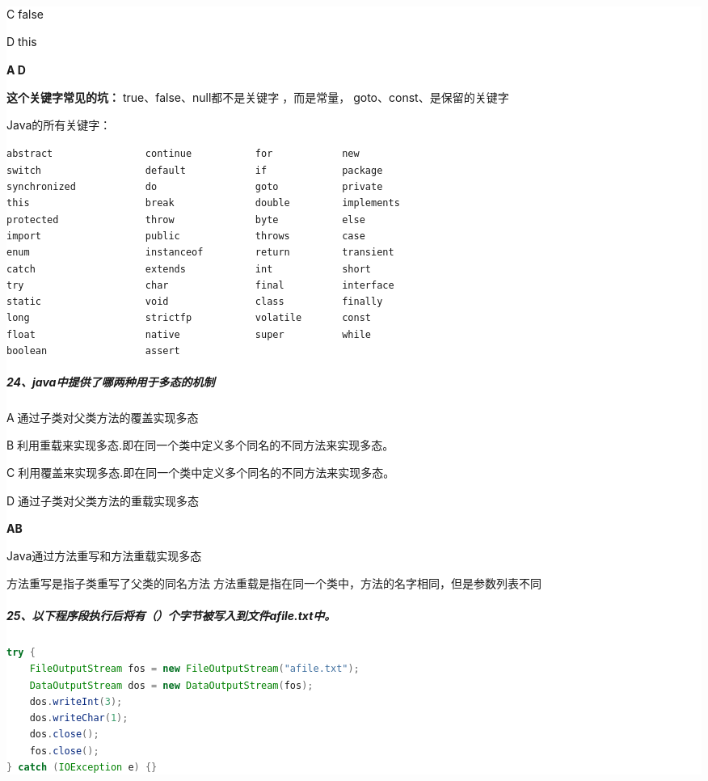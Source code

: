 C	false

D	this



 **A D** 

**这个关键字常见的坑：**
true、false、null都不是关键字 ，而是常量，
goto、const、是保留的关键字

Java的所有关键字：

```
abstract                continue           for            new        
switch                  default            if             package     
synchronized            do                 goto           private     
this                    break              double         implements   
protected               throw              byte           else       
import                  public             throws         case       
enum                    instanceof         return         transient  
catch                   extends            int            short       
try                     char               final          interface    
static                  void               class          finally   
long                    strictfp           volatile       const      
float                   native             super          while
boolean                 assert 
```



##### 24、java中提供了哪两种用于多态的机制

A	通过子类对父类方法的覆盖实现多态

B	利用重载来实现多态.即在同一个类中定义多个同名的不同方法来实现多态。

C	利用覆盖来实现多态.即在同一个类中定义多个同名的不同方法来实现多态。

D	通过子类对父类方法的重载实现多态


**AB**

Java通过方法重写和方法重载实现多态

方法重写是指子类重写了父类的同名方法
方法重载是指在同一个类中，方法的名字相同，但是参数列表不同



##### 25、以下程序段执行后将有（）个字节被写入到文件afile.txt中。

```java
try {
    FileOutputStream fos = new FileOutputStream("afile.txt");
    DataOutputStream dos = new DataOutputStream(fos);
    dos.writeInt(3);
    dos.writeChar(1);
    dos.close();
    fos.close();
} catch (IOException e) {}

```
